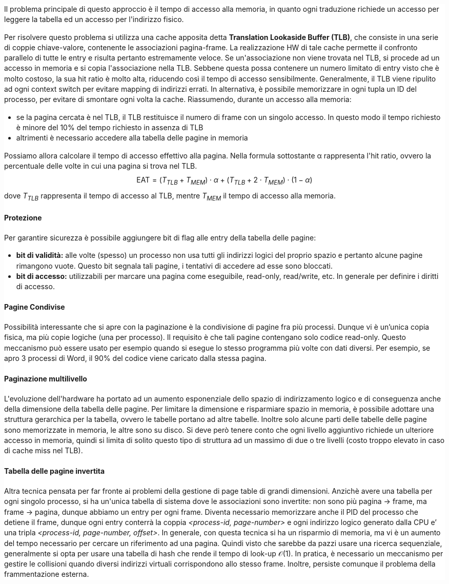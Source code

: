Il problema principale di questo approccio è il tempo di accesso alla memoria, in quanto ogni traduzione richiede un accesso per leggere la tabella ed un accesso per l'indirizzo fisico. 

Per risolvere questo problema si utilizza una cache apposita detta **Translation Lookaside Buffer (TLB)**, che consiste in una serie di coppie chiave-valore, contenente le associazioni pagina-frame. La realizzazione HW di tale cache permette il confronto parallelo di tutte le entry e risulta pertanto estremamente veloce. Se un'associazione non viene trovata nel TLB, si procede ad un accesso in memoria e si copia l'associazione nella TLB. Sebbene questa possa contenere un numero limitato di entry visto che è molto costoso, la sua hit ratio è molto alta, riducendo così il tempo di accesso sensibilmente. Generalmente, il TLB viene ripulito ad ogni context switch per evitare mapping di indirizzi errati. In alternativa, è possibile memorizzare in ogni tupla un ID del processo, per evitare di smontare ogni volta la cache.
Riassumendo, durante un accesso alla memoria:
- se la pagina cercata è nel TLB, il TLB restituisce il numero di frame con un singolo accesso. In questo modo il tempo richiesto è minore del 10% del tempo richiesto in assenza di TLB
- altrimenti è necessario accedere alla tabella delle pagine in memoria

Possiamo allora calcolare il tempo di accesso effettivo alla pagina. Nella formula sottostante α rappresenta l'hit ratio, ovvero la percentuale delle volte in cui una pagina si trova nel TLB.
$$\text{EAT} = (T_{TLB} + T_{MEM}) \cdot \alpha + (T_{TLB} + 2 \cdot T_{MEM}) \cdot (1 - \alpha)$$
dove $T_{TLB}$ rappresenta il tempo di accesso al TLB, mentre $T_{MEM}$ il tempo di accesso alla memoria.

#### Protezione
Per garantire sicurezza è possibile aggiungere bit di flag alle entry della tabella delle pagine:
- **bit di validità:** alle volte (spesso) un processo non usa tutti gli indirizzi logici del proprio spazio e pertanto alcune pagine rimangono vuote. Questo bit segnala tali pagine, i tentativi di accedere ad esse sono bloccati.
- **bit di accesso:** utilizzabili per marcare una pagina come eseguibile, read-only, read/write, etc. In generale per definire i diritti di accesso.

#### Pagine Condivise
Possibilità interessante che si apre con la paginazione è la condivisione di pagine fra più processi. Dunque vi è un’unica copia fisica, ma più copie logiche (una per processo). Il requisito è che tali pagine contengano solo codice read-only. Questo meccanismo può essere usato per esempio quando si esegue lo stesso programma più volte con dati diversi. Per esempio, se apro $3$ processi di Word, il 90% del codice viene caricato dalla stessa pagina.

#### Paginazione multilivello
L'evoluzione dell'hardware ha portato ad un aumento esponenziale dello spazio di indirizzamento logico e di conseguenza anche della dimensione della tabella delle pagine. Per limitare la dimensione e risparmiare spazio in memoria, è possibile adottare una struttura gerarchica per la tabella, ovvero le tabelle portano ad altre tabelle. Inoltre solo alcune parti delle tabelle delle pagine sono memorizzate in memoria, le altre sono su disco. Si deve però tenere conto che ogni livello aggiuntivo richiede un ulteriore accesso in memoria, quindi si limita di solito questo tipo di struttura ad un massimo di due o tre livelli (costo troppo elevato in caso di cache miss nel TLB).

#### Tabella delle pagine invertita
Altra tecnica pensata per far fronte ai problemi della gestione di page table di grandi dimensioni. Anzichè avere una tabella per ogni singolo processo, si ha un'unica tabella di sistema dove le associazioni sono invertite: non sono più pagina $\rightarrow$ frame, ma frame $\rightarrow$ pagina, dunque abbiamo un entry per ogni frame. Diventa necessario memorizzare anche il PID del processo che detiene il frame, dunque ogni entry conterrà la coppia _<process-id, page-number>_ e ogni indirizzo logico generato dalla CPU e’ una tripla _<process-id, page-number, offset>_. In generale, con questa tecnica si ha un risparmio di memoria, ma vi è un aumento del tempo necessario per cercare un riferimento ad una pagina. Quindi visto che sarebbe da pazzi usare una ricerca sequenziale, generalmente si opta per usare una tabella di hash che rende il tempo di look-up $\mathcal O(1)$. In pratica, è necessario un meccanismo per gestire le collisioni quando diversi indirizzi virtuali corrispondono allo stesso frame. Inoltre, persiste comunque il problema della frammentazione esterna.
